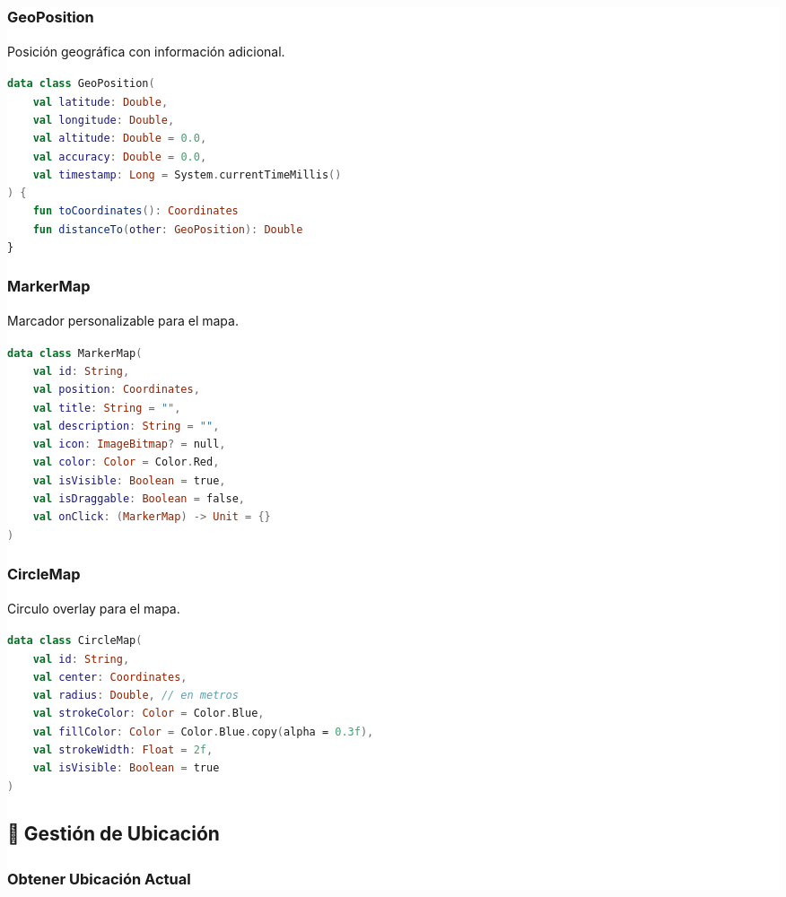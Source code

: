 ### GeoPosition
Posición geográfica con información adicional.

```kotlin
data class GeoPosition(
    val latitude: Double,
    val longitude: Double,
    val altitude: Double = 0.0,
    val accuracy: Double = 0.0,
    val timestamp: Long = System.currentTimeMillis()
) {
    fun toCoordinates(): Coordinates
    fun distanceTo(other: GeoPosition): Double
}
```

### MarkerMap
Marcador personalizable para el mapa.

```kotlin
data class MarkerMap(
    val id: String,
    val position: Coordinates,
    val title: String = "",
    val description: String = "",
    val icon: ImageBitmap? = null,
    val color: Color = Color.Red,
    val isVisible: Boolean = true,
    val isDraggable: Boolean = false,
    val onClick: (MarkerMap) -> Unit = {}
)
```

### CircleMap
Circulo overlay para el mapa.

```kotlin
data class CircleMap(
    val id: String,
    val center: Coordinates,
    val radius: Double, // en metros
    val strokeColor: Color = Color.Blue,
    val fillColor: Color = Color.Blue.copy(alpha = 0.3f),
    val strokeWidth: Float = 2f,
    val isVisible: Boolean = true
)
```

## 📍 Gestión de Ubicación

### Obtener Ubicación Actual
